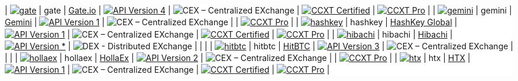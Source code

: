 | [![gate](https://github.com/user-attachments/assets/64f988c5-07b6-4652-b5c1-679a6bf67c85)](https://www.gate.io/signup/2436035)                                                                | gate                  | [Gate.io](https://www.gate.io/signup/2436035)                                           | [![API Version 4](https://img.shields.io/badge/4-lightgray)](https://www.gate.io/docs/developers/apiv4/en/)                                      | ![CEX – Centralized EXchange](https://img.shields.io/badge/CEX-green.svg "CEX – Centralized EXchange") | [![CCXT Certified](https://img.shields.io/badge/CCXT-Certified-green.svg)](https://github.com/ccxt/ccxt/wiki/Certification) | [![CCXT Pro](https://img.shields.io/badge/CCXT-Pro-black)](https://ccxt.pro) |
| [![gemini](https://user-images.githubusercontent.com/1294454/27816857-ce7be644-6096-11e7-82d6-3c257263229c.jpg)](https://gemini.com/)                                                         | gemini                | [Gemini](https://gemini.com/)                                                           | [![API Version 1](https://img.shields.io/badge/1-lightgray)](https://docs.gemini.com/rest-api)                                                   | ![CEX – Centralized EXchange](https://img.shields.io/badge/CEX-green.svg "CEX – Centralized EXchange") |                                                                                                                             | [![CCXT Pro](https://img.shields.io/badge/CCXT-Pro-black)](https://ccxt.pro) |
| [![hashkey](https://github.com/user-attachments/assets/6dd6127b-cc19-4a13-9b29-a98d81f80e98)](https://global.hashkey.com/en-US/register/invite?invite_code=82FQUN)                            | hashkey               | [HashKey Global](https://global.hashkey.com/en-US/register/invite?invite_code=82FQUN)   | [![API Version 1](https://img.shields.io/badge/1-lightgray)](https://hashkeyglobal-apidoc.readme.io/)                                            | ![CEX – Centralized EXchange](https://img.shields.io/badge/CEX-green.svg "CEX – Centralized EXchange") | [![CCXT Certified](https://img.shields.io/badge/CCXT-Certified-green.svg)](https://github.com/ccxt/ccxt/wiki/Certification) | [![CCXT Pro](https://img.shields.io/badge/CCXT-Pro-black)](https://ccxt.pro) |
| [![hibachi](https://github.com/user-attachments/assets/7301bbb1-4f27-4167-8a55-75f74b14e973)](hibachi.xyz/r/ZBL2YFWIHU)                                                                       | hibachi               | [Hibachi](hibachi.xyz/r/ZBL2YFWIHU)                                                     | [![API Version *](https://img.shields.io/badge/*-lightgray)](undefined)                                                                          | ![DEX - Distributed EXchange](https://img.shields.io/badge/DEX-blue.svg "DEX - Distributed EXchange")  |                                                                                                                             |                                                                              |
| [![hitbtc](https://user-images.githubusercontent.com/1294454/27766555-8eaec20e-5edc-11e7-9c5b-6dc69fc42f5e.jpg)](https://hitbtc.com/?ref_id=5a5d39a65d466)                                    | hitbtc                | [HitBTC](https://hitbtc.com/?ref_id=5a5d39a65d466)                                      | [![API Version 3](https://img.shields.io/badge/3-lightgray)](https://api.hitbtc.com)                                                             | ![CEX – Centralized EXchange](https://img.shields.io/badge/CEX-green.svg "CEX – Centralized EXchange") |                                                                                                                             |                                                                              |
| [![hollaex](https://user-images.githubusercontent.com/1294454/75841031-ca375180-5ddd-11ea-8417-b975674c23cb.jpg)](https://pro.hollaex.com/signup?affiliation_code=QSWA6G)                     | hollaex               | [HollaEx](https://pro.hollaex.com/signup?affiliation_code=QSWA6G)                       | [![API Version 2](https://img.shields.io/badge/2-lightgray)](https://apidocs.hollaex.com)                                                        | ![CEX – Centralized EXchange](https://img.shields.io/badge/CEX-green.svg "CEX – Centralized EXchange") |                                                                                                                             | [![CCXT Pro](https://img.shields.io/badge/CCXT-Pro-black)](https://ccxt.pro) |
| [![htx](https://user-images.githubusercontent.com/1294454/76137448-22748a80-604e-11ea-8069-6e389271911d.jpg)](https://www.htx.com.vc/invite/en-us/1h?invite_code=6rmm2223)                    | htx                   | [HTX](https://www.htx.com.vc/invite/en-us/1h?invite_code=6rmm2223)                      | [![API Version 1](https://img.shields.io/badge/1-lightgray)](https://huobiapi.github.io/docs/spot/v1/en/)                                        | ![CEX – Centralized EXchange](https://img.shields.io/badge/CEX-green.svg "CEX – Centralized EXchange") | [![CCXT Certified](https://img.shields.io/badge/CCXT-Certified-green.svg)](https://github.com/ccxt/ccxt/wiki/Certification) | [![CCXT Pro](https://img.shields.io/badge/CCXT-Pro-black)](https://ccxt.pro) |